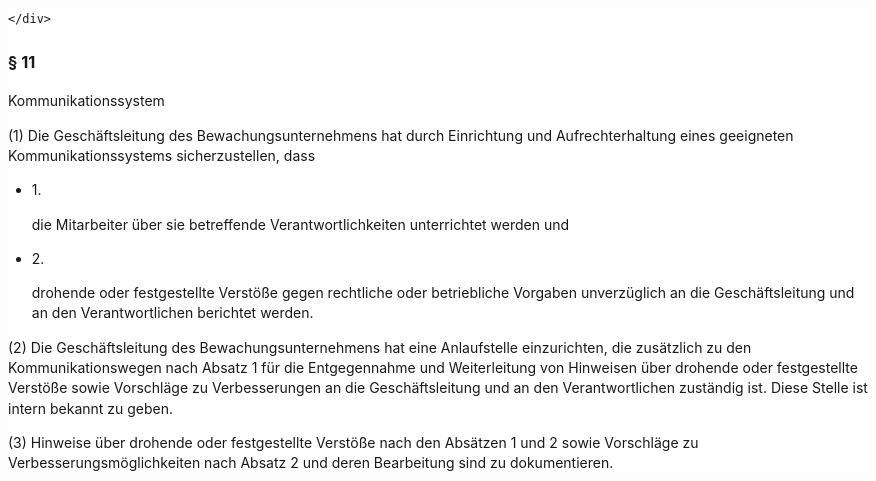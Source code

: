     </div>

</div>

</div>

</div>

</div>

<span id="BJNR162300013BJNE001200000.html"></span>

### § 11  
Kommunikationssystem

<div>

<div class="jnhtml">

<div>

<div class="jurAbsatz">

(1) Die Geschäftsleitung des Bewachungsunternehmens hat durch
Einrichtung und Aufrechterhaltung eines geeigneten Kommunikationssystems
sicherzustellen, dass

  - 1\.
    
    <div>
    
    die Mitarbeiter über sie betreffende Verantwortlichkeiten
    unterrichtet werden und
    
    </div>

  - 2\.
    
    <div>
    
    drohende oder festgestellte Verstöße gegen rechtliche oder
    betriebliche Vorgaben unverzüglich an die Geschäftsleitung und an
    den Verantwortlichen berichtet werden.
    
    </div>

</div>

<div class="jurAbsatz">

(2) Die Geschäftsleitung des Bewachungsunternehmens hat eine
Anlaufstelle einzurichten, die zusätzlich zu den Kommunikationswegen
nach Absatz 1 für die Entgegennahme und Weiterleitung von Hinweisen über
drohende oder festgestellte Verstöße sowie Vorschläge zu Verbesserungen
an die Geschäftsleitung und an den Verantwortlichen zuständig ist. Diese
Stelle ist intern bekannt zu geben.

</div>

<div class="jurAbsatz">

(3) Hinweise über drohende oder festgestellte Verstöße nach den Absätzen
1 und 2 sowie Vorschläge zu Verbesserungsmöglichkeiten nach Absatz 2 und
deren Bearbeitung sind zu dokumentieren.
